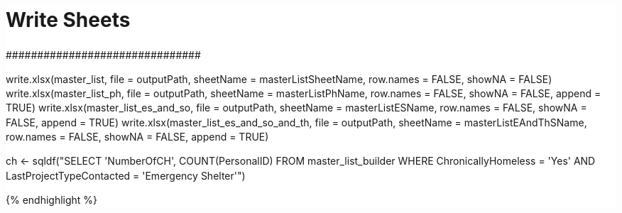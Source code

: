 # Write Sheets                #
###############################

write.xlsx(master_list, file = outputPath, sheetName = masterListSheetName, row.names = FALSE, showNA = FALSE)
write.xlsx(master_list_ph, file = outputPath, sheetName = masterListPhName, row.names = FALSE, showNA = FALSE, append = TRUE)
write.xlsx(master_list_es_and_so, file = outputPath, sheetName = masterListESName, row.names = FALSE, showNA = FALSE, append = TRUE)
write.xlsx(master_list_es_and_so_and_th, file = outputPath, sheetName = masterListEAndThSName, row.names = FALSE, showNA = FALSE, append = TRUE)

ch <- sqldf("SELECT 'NumberOfCH', COUNT(PersonalID) FROM master_list_builder WHERE ChronicallyHomeless = 'Yes' AND LastProjectTypeContacted = 'Emergency Shelter'")

{% endhighlight %}